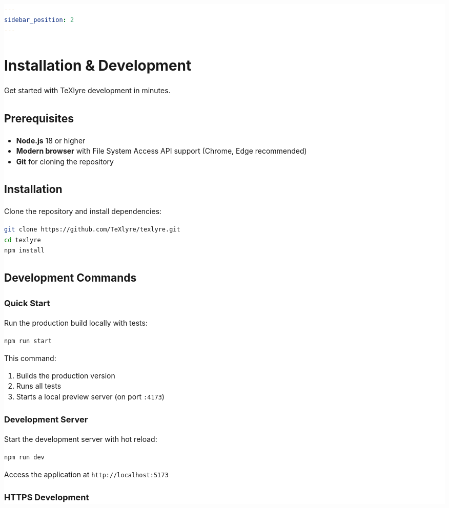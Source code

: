 ```yaml
---
sidebar_position: 2
---
```


# Installation & Development

Get started with TeXlyre development in minutes.

## Prerequisites

- **Node.js** 18 or higher
- **Modern browser** with File System Access API support (Chrome, Edge recommended)
- **Git** for cloning the repository

## Installation

Clone the repository and install dependencies:

```bash npm2yarn
git clone https://github.com/TeXlyre/texlyre.git
cd texlyre
npm install
```

## Development Commands

### Quick Start

Run the production build locally with tests:

```bash npm2yarn
npm run start
```

This command:
1. Builds the production version
2. Runs all tests
3. Starts a local preview server (on port `:4173`)

### Development Server

Start the development server with hot reload:

```bash npm2yarn
npm run dev
```

Access the application at `http://localhost:5173`

### HTTPS Development
